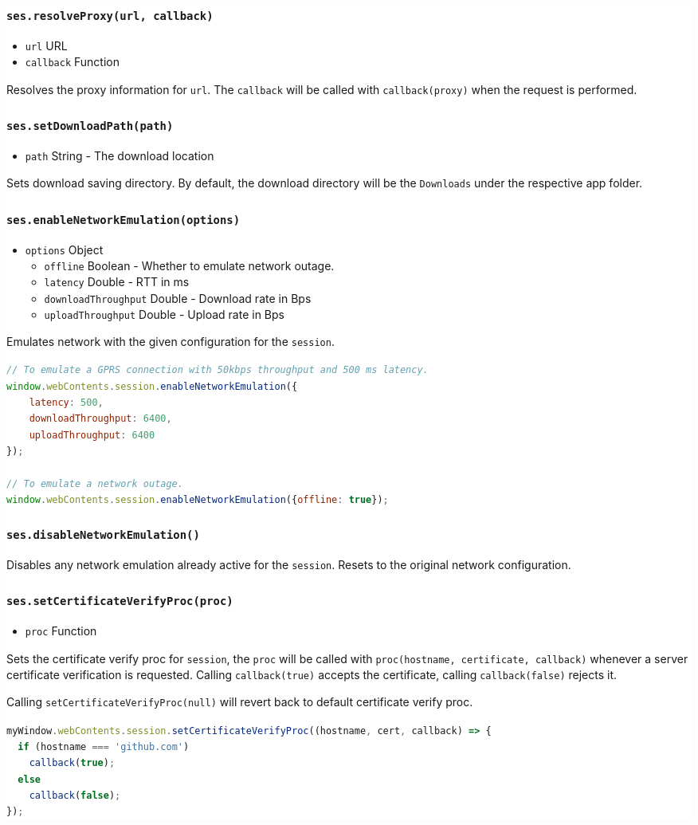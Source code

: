 ### `ses.resolveProxy(url, callback)`

* `url` URL
* `callback` Function

Resolves the proxy information for `url`. The `callback` will be called with
`callback(proxy)` when the request is performed.

### `ses.setDownloadPath(path)`

* `path` String - The download location

Sets download saving directory. By default, the download directory will be the
`Downloads` under the respective app folder.

### `ses.enableNetworkEmulation(options)`

* `options` Object
  * `offline` Boolean - Whether to emulate network outage.
  * `latency` Double - RTT in ms
  * `downloadThroughput` Double - Download rate in Bps
  * `uploadThroughput` Double - Upload rate in Bps

Emulates network with the given configuration for the `session`.

```javascript
// To emulate a GPRS connection with 50kbps throughput and 500 ms latency.
window.webContents.session.enableNetworkEmulation({
    latency: 500,
    downloadThroughput: 6400,
    uploadThroughput: 6400
});

// To emulate a network outage.
window.webContents.session.enableNetworkEmulation({offline: true});
```

### `ses.disableNetworkEmulation()`

Disables any network emulation already active for the `session`. Resets to
the original network configuration.

### `ses.setCertificateVerifyProc(proc)`

* `proc` Function

Sets the certificate verify proc for `session`, the `proc` will be called with
`proc(hostname, certificate, callback)` whenever a server certificate
verification is requested. Calling `callback(true)` accepts the certificate,
calling `callback(false)` rejects it.

Calling `setCertificateVerifyProc(null)` will revert back to default certificate
verify proc.

```javascript
myWindow.webContents.session.setCertificateVerifyProc((hostname, cert, callback) => {
  if (hostname === 'github.com')
    callback(true);
  else
    callback(false);
});
```
